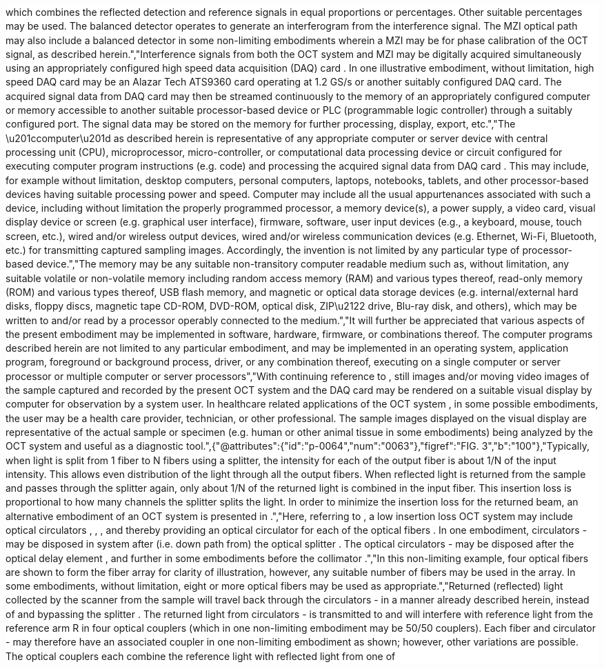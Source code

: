 which combines the reflected detection and reference signals in equal proportions or percentages. Other suitable percentages may be used. The balanced detector  operates to generate an interferogram from the interference signal. The MZI  optical path may also include a balanced detector  in some non-limiting embodiments wherein a MZI may be for phase calibration of the OCT signal, as described herein.","Interference signals from both the OCT system  and MZI  may be digitally acquired simultaneously using an appropriately configured high speed data acquisition (DAQ) card . In one illustrative embodiment, without limitation, high speed DAQ card  may be an Alazar Tech ATS9360 card operating at 1.2 GS\/s or another suitably configured DAQ card. The acquired signal data from DAQ card  may then be streamed continuously to the memory of an appropriately configured computer  or memory accessible to another suitable processor-based device or PLC (programmable logic controller) through a suitably configured port. The signal data may be stored on the memory for further processing, display, export, etc.","The \u201ccomputer\u201d  as described herein is representative of any appropriate computer or server device with central processing unit (CPU), microprocessor, micro-controller, or computational data processing device or circuit configured for executing computer program instructions (e.g. code) and processing the acquired signal data from DAQ card . This may include, for example without limitation, desktop computers, personal computers, laptops, notebooks, tablets, and other processor-based devices having suitable processing power and speed. Computer  may include all the usual appurtenances associated with such a device, including without limitation the properly programmed processor, a memory device(s), a power supply, a video card, visual display device or screen (e.g. graphical user interface), firmware, software, user input devices (e.g., a keyboard, mouse, touch screen, etc.), wired and\/or wireless output devices, wired and\/or wireless communication devices (e.g. Ethernet, Wi-Fi, Bluetooth, etc.) for transmitting captured sampling images. Accordingly, the invention is not limited by any particular type of processor-based device.","The memory may be any suitable non-transitory computer readable medium such as, without limitation, any suitable volatile or non-volatile memory including random access memory (RAM) and various types thereof, read-only memory (ROM) and various types thereof, USB flash memory, and magnetic or optical data storage devices (e.g. internal\/external hard disks, floppy discs, magnetic tape CD-ROM, DVD-ROM, optical disk, ZIP\u2122 drive, Blu-ray disk, and others), which may be written to and\/or read by a processor operably connected to the medium.","It will further be appreciated that various aspects of the present embodiment may be implemented in software, hardware, firmware, or combinations thereof. The computer programs described herein are not limited to any particular embodiment, and may be implemented in an operating system, application program, foreground or background process, driver, or any combination thereof, executing on a single computer or server processor or multiple computer or server processors","With continuing reference to , still images and\/or moving video images of the sample captured and recorded by the present OCT system  and the DAQ card  may be rendered on a suitable visual display  by computer  for observation by a system user. In healthcare related applications of the OCT system , in some possible embodiments, the user may be a health care provider, technician, or other professional. The sample images displayed on the visual display  are representative of the actual sample or specimen (e.g. human or other animal tissue in some embodiments) being analyzed by the OCT system  and useful as a diagnostic tool.",{"@attributes":{"id":"p-0064","num":"0063"},"figref":"FIG. 3","b":"100"},"Typically, when light is split from 1 fiber to N fibers using a splitter, the intensity for each of the output fiber is about 1\/N of the input intensity. This allows even distribution of the light through all the output fibers. When reflected light is returned from the sample and passes through the splitter again, only about 1\/N of the returned light is combined in the input fiber. This insertion loss is proportional to how many channels the splitter splits the light. In order to minimize the insertion loss for the returned beam, an alternative embodiment of an OCT system  is presented in .","Here, referring to , a low insertion loss OCT system  may include optical circulators , , , and  thereby providing an optical circulator for each of the optical fibers . In one embodiment, circulators - may be disposed in system  after (i.e. down path from) the optical splitter . The optical circulators - may be disposed after the optical delay element , and further in some embodiments before the collimator .","In this non-limiting example, four optical fibers  are shown to form the fiber array  for clarity of illustration, however, any suitable number of fibers may be used in the array. In some embodiments, without limitation, eight or more optical fibers  may be used as appropriate.","Returned (reflected) light collected by the scanner  from the sample will travel back through the circulators - in a manner already described herein, instead of and bypassing the splitter . The returned light from circulators - is transmitted to and will interfere with reference light from the reference arm R in four optical couplers  (which in one non-limiting embodiment may be 50\/50 couplers). Each fiber  and circulator - may therefore have an associated coupler  in one non-limiting embodiment as shown; however, other variations are possible. The optical couplers  each combine the reference light with reflected light from one of